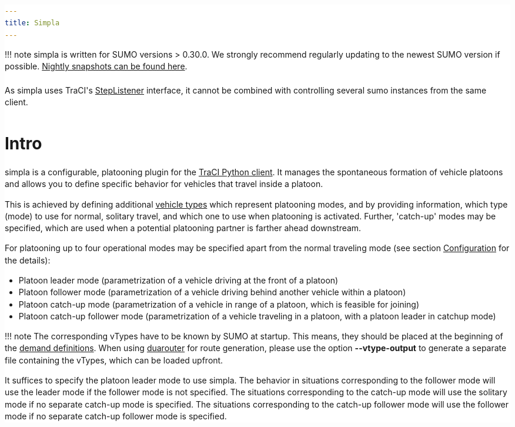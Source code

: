```yaml
---
title: Simpla
---
```


!!! note
    simpla is written for SUMO versions > 0.30.0. We strongly recommend regularly updating to the newest SUMO version if possible. [Nightly snapshots can be found here](Downloads.md#nightly_snapshots).
    <br><br>
    As simpla uses TraCI's [StepListener](TraCI/Interfacing_TraCI_from_Python.md#adding_a_steplistener) interface, it cannot be combined with controlling several sumo instances from the same client. 
    
# Intro

simpla is a configurable, platooning plugin for the [TraCI
Python client](TraCI/Interfacing_TraCI_from_Python.md). It
manages the spontaneous formation of vehicle platoons and allows you to
define specific behavior for vehicles that travel inside a platoon.

This is achieved by defining additional [vehicle
types](Definition_of_Vehicles,_Vehicle_Types,_and_Routes.md#vehicle_types)
which represent platooning modes, and by providing information, which
type (mode) to use for normal, solitary travel, and which one to use
when platooning is activated. Further, 'catch-up' modes may be
specified, which are used when a potential platooning partner is farther
ahead downstream.

For platooning up to four operational modes may be specified apart from
the normal traveling mode (see section
[Configuration](#configuration) for the details):

- Platoon leader mode (parametrization of a vehicle driving at the
  front of a platoon)
- Platoon follower mode (parametrization of a vehicle driving behind
  another vehicle within a platoon)
- Platoon catch-up mode (parametrization of a vehicle in range of a
  platoon, which is feasible for joining)
- Platoon catch-up follower mode (parametrization of a vehicle
  traveling in a platoon, with a platoon leader in catchup mode)

!!! note
    The corresponding vTypes have to be known by SUMO at startup. This means, they should be placed at the beginning of the [demand definitions](Definition_of_Vehicles,_Vehicle_Types,_and_Routes.md). When using [duarouter](duarouter.md) for route generation, please use the option **--vtype-output** to generate a separate file containing the vTypes, which can be loaded upfront.


It suffices to specify the platoon leader mode to use simpla. The
behavior in situations corresponding to the follower mode will use the
leader mode if the follower mode is not specified. The situations
corresponding to the catch-up mode will use the solitary mode if no
separate catch-up mode is specified. The situations corresponding to the
catch-up follower mode will use the follower mode if no separate
catch-up follower mode is specified.
